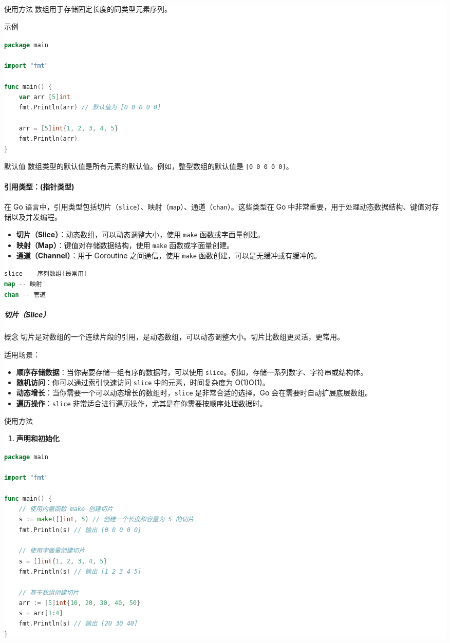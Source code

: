 使用方法
数组用于存储固定长度的同类型元素序列。

示例

```go
package main

import "fmt"

func main() {
    var arr [5]int
    fmt.Println(arr) // 默认值为 [0 0 0 0 0]

    arr = [5]int{1, 2, 3, 4, 5}
    fmt.Println(arr)
}
```

默认值
数组类型的默认值是所有元素的默认值。例如，整型数组的默认值是 `[0 0 0 0 0]`。

#### 引用类型：(指针类型)

在 Go 语言中，引用类型包括切片（`slice`）、映射（`map`）、通道（`chan`）。这些类型在 Go 中非常重要，用于处理动态数据结构、键值对存储以及并发编程。

- **切片（Slice）**：动态数组，可以动态调整大小，使用 `make` 函数或字面量创建。
- **映射（Map）**：键值对存储数据结构，使用 `make` 函数或字面量创建。
- **通道（Channel）**：用于 Goroutine 之间通信，使用 `make` 函数创建，可以是无缓冲或有缓冲的。

```go
slice -- 序列数组(最常用)
map -- 映射
chan -- 管道
```

##### 切片（Slice）

概念
切片是对数组的一个连续片段的引用，是动态数组，可以动态调整大小。切片比数组更灵活，更常用。

适用场景：
- **顺序存储数据**：当你需要存储一组有序的数据时，可以使用 `slice`。例如，存储一系列数字、字符串或结构体。
- **随机访问**：你可以通过索引快速访问 `slice` 中的元素，时间复杂度为 O(1)O(1)。
- **动态增长**：当你需要一个可以动态增长的数组时，`slice` 是非常合适的选择。Go 会在需要时自动扩展底层数组。
- **遍历操作**：`slice` 非常适合进行遍历操作，尤其是在你需要按顺序处理数据时。

使用方法

1. **声明和初始化**

```go
package main

import "fmt"

func main() {
    // 使用内置函数 make 创建切片
    s := make([]int, 5) // 创建一个长度和容量为 5 的切片
    fmt.Println(s) // 输出 [0 0 0 0 0]

    // 使用字面量创建切片
    s = []int{1, 2, 3, 4, 5}
    fmt.Println(s) // 输出 [1 2 3 4 5]

    // 基于数组创建切片
    arr := [5]int{10, 20, 30, 40, 50}
    s = arr[1:4]
    fmt.Println(s) // 输出 [20 30 40]
}
```